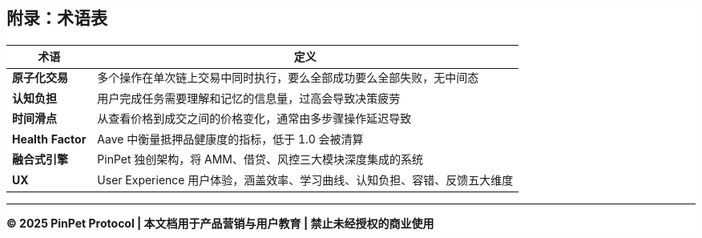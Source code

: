 
## 附录：术语表

| 术语 | 定义 |
|-----|------|
| **原子化交易** | 多个操作在单次链上交易中同时执行，要么全部成功要么全部失败，无中间态 |
| **认知负担** | 用户完成任务需要理解和记忆的信息量，过高会导致决策疲劳 |
| **时间滑点** | 从查看价格到成交之间的价格变化，通常由多步骤操作延迟导致 |
| **Health Factor** | Aave 中衡量抵押品健康度的指标，低于 1.0 会被清算 |
| **融合式引擎** | PinPet 独创架构，将 AMM、借贷、风控三大模块深度集成的系统 |
| **UX** | User Experience 用户体验，涵盖效率、学习曲线、认知负担、容错、反馈五大维度 |

---

**© 2025 PinPet Protocol | 本文档用于产品营销与用户教育 | 禁止未经授权的商业使用**



